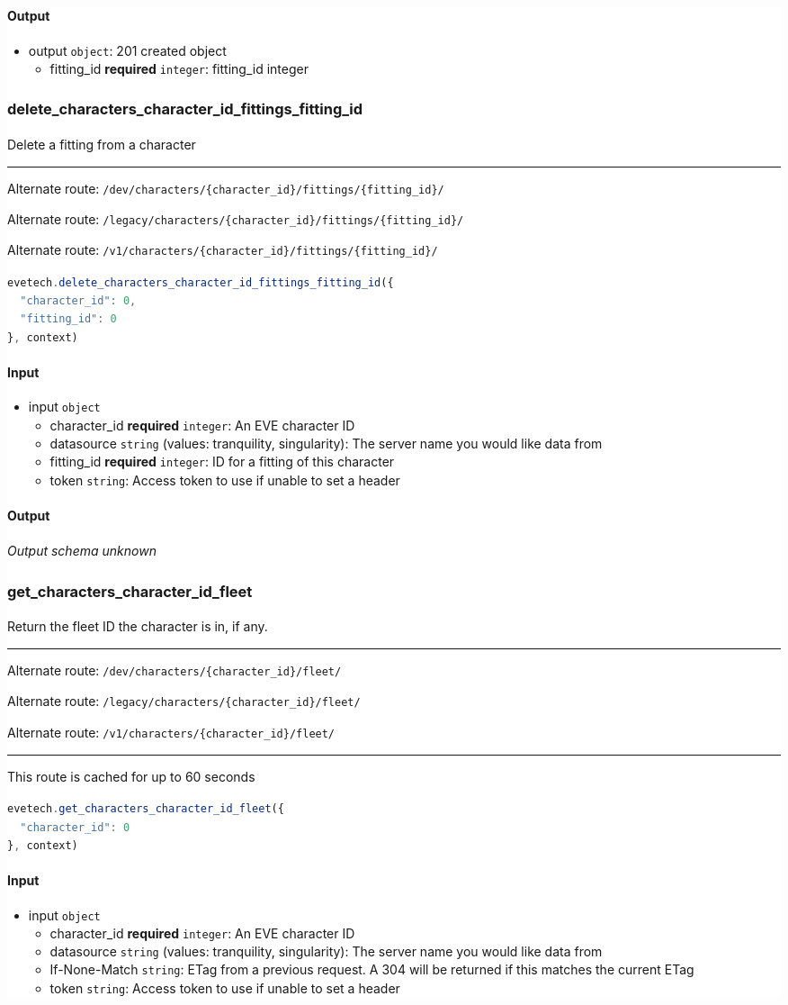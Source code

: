 #### Output
* output `object`: 201 created object
  * fitting_id **required** `integer`: fitting_id integer

### delete_characters_character_id_fittings_fitting_id
Delete a fitting from a character

---
Alternate route: `/dev/characters/{character_id}/fittings/{fitting_id}/`

Alternate route: `/legacy/characters/{character_id}/fittings/{fitting_id}/`

Alternate route: `/v1/characters/{character_id}/fittings/{fitting_id}/`



```js
evetech.delete_characters_character_id_fittings_fitting_id({
  "character_id": 0,
  "fitting_id": 0
}, context)
```

#### Input
* input `object`
  * character_id **required** `integer`: An EVE character ID
  * datasource `string` (values: tranquility, singularity): The server name you would like data from
  * fitting_id **required** `integer`: ID for a fitting of this character
  * token `string`: Access token to use if unable to set a header

#### Output
*Output schema unknown*

### get_characters_character_id_fleet
Return the fleet ID the character is in, if any.

---
Alternate route: `/dev/characters/{character_id}/fleet/`

Alternate route: `/legacy/characters/{character_id}/fleet/`

Alternate route: `/v1/characters/{character_id}/fleet/`

---
This route is cached for up to 60 seconds


```js
evetech.get_characters_character_id_fleet({
  "character_id": 0
}, context)
```

#### Input
* input `object`
  * character_id **required** `integer`: An EVE character ID
  * datasource `string` (values: tranquility, singularity): The server name you would like data from
  * If-None-Match `string`: ETag from a previous request. A 304 will be returned if this matches the current ETag
  * token `string`: Access token to use if unable to set a header
